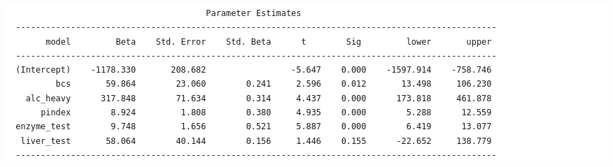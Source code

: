                                             Parameter Estimates                                        
      ------------------------------------------------------------------------------------------------
            model         Beta    Std. Error    Std. Beta      t        Sig         lower       upper 
      ------------------------------------------------------------------------------------------------
      (Intercept)    -1178.330       208.682                 -5.647    0.000    -1597.914    -758.746 
              bcs       59.864        23.060        0.241     2.596    0.012       13.498     106.230 
        alc_heavy      317.848        71.634        0.314     4.437    0.000      173.818     461.878 
           pindex        8.924         1.808        0.380     4.935    0.000        5.288      12.559 
      enzyme_test        9.748         1.656        0.521     5.887    0.000        6.419      13.077 
       liver_test       58.064        40.144        0.156     1.446    0.155      -22.652     138.779 
      ------------------------------------------------------------------------------------------------
      

